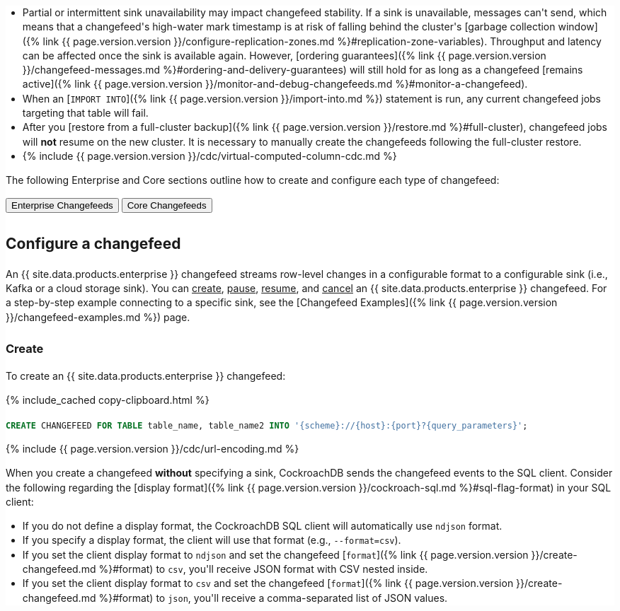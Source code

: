 - Partial or intermittent sink unavailability may impact changefeed stability. If a sink is unavailable, messages can't send, which means that a changefeed's high-water mark timestamp is at risk of falling behind the cluster's [garbage collection window]({% link {{ page.version.version }}/configure-replication-zones.md %}#replication-zone-variables). Throughput and latency can be affected once the sink is available again. However, [ordering guarantees]({% link {{ page.version.version }}/changefeed-messages.md %}#ordering-and-delivery-guarantees) will still hold for as long as a changefeed [remains active]({% link {{ page.version.version }}/monitor-and-debug-changefeeds.md %}#monitor-a-changefeed).
- When an [`IMPORT INTO`]({% link {{ page.version.version }}/import-into.md %}) statement is run, any current changefeed jobs targeting that table will fail.
- After you [restore from a full-cluster backup]({% link {{ page.version.version }}/restore.md %}#full-cluster), changefeed jobs will **not** resume on the new cluster. It is necessary to manually create the changefeeds following the full-cluster restore.
- {% include {{ page.version.version }}/cdc/virtual-computed-column-cdc.md %}

The following Enterprise and Core sections outline how to create and configure each type of changefeed:

<div class="filters clearfix">
  <button class="filter-button" data-scope="enterprise">Enterprise Changefeeds</button>
  <button class="filter-button" data-scope="core">Core Changefeeds</button>
</div>

<section class="filter-content" markdown="1" data-scope="enterprise">

## Configure a changefeed

An {{ site.data.products.enterprise }} changefeed streams row-level changes in a configurable format to a configurable sink (i.e., Kafka or a cloud storage sink). You can [create](#create), [pause](#pause), [resume](#resume), and [cancel](#cancel) an {{ site.data.products.enterprise }} changefeed. For a step-by-step example connecting to a specific sink, see the [Changefeed Examples]({% link {{ page.version.version }}/changefeed-examples.md %}) page.

### Create

To create an {{ site.data.products.enterprise }} changefeed:

{% include_cached copy-clipboard.html %}
~~~ sql
CREATE CHANGEFEED FOR TABLE table_name, table_name2 INTO '{scheme}://{host}:{port}?{query_parameters}';
~~~

{% include {{ page.version.version }}/cdc/url-encoding.md %}

When you create a changefeed **without** specifying a sink, CockroachDB sends the changefeed events to the SQL client. Consider the following regarding the [display format]({% link {{ page.version.version }}/cockroach-sql.md %}#sql-flag-format) in your SQL client:

- If you do not define a display format, the CockroachDB SQL client will automatically use `ndjson` format.
- If you specify a display format, the client will use that format (e.g., `--format=csv`).
- If you set the client display format to `ndjson` and set the changefeed [`format`]({% link {{ page.version.version }}/create-changefeed.md %}#format) to `csv`, you'll receive JSON format with CSV nested inside.
- If you set the client display format to `csv` and set the changefeed [`format`]({% link {{ page.version.version }}/create-changefeed.md %}#format) to `json`, you'll receive a comma-separated list of JSON values.
